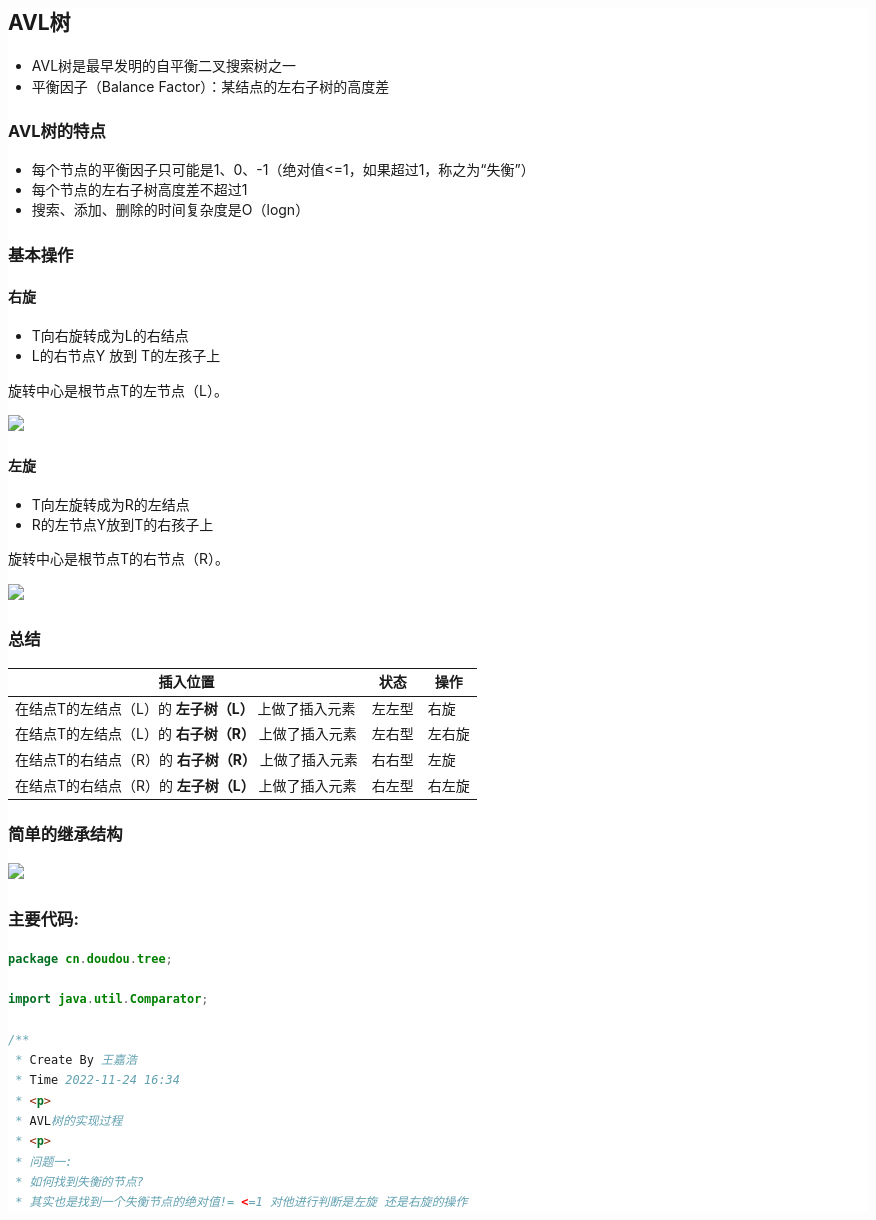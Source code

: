 ## AVL树

- AVL树是最早发明的自平衡二叉搜索树之一
- 平衡因子（Balance Factor）：某结点的左右子树的高度差

### AVL树的特点

- 每个节点的平衡因子只可能是1、0、-1（绝对值<=1，如果超过1，称之为“失衡”）
- 每个节点的左右子树高度差不超过1
- 搜索、添加、删除的时间复杂度是O（logn）

### 基本操作

#### 右旋

- T向右旋转成为L的右结点
- L的右节点Y 放到 T的左孩子上

旋转中心是根节点T的左节点（L）。

![](D:\MD文档笔记\img\算法\AVL\右旋.gif)

#### 左旋

- T向左旋转成为R的左结点
- R的左节点Y放到T的右孩子上

旋转中心是根节点T的右节点（R）。

![](D:\MD文档笔记\img\算法\AVL\左旋.gif)

### 总结

| 插入位置                                              | 状态   | 操作   |
| ----------------------------------------------------- | ------ | ------ |
| 在结点T的左结点（L）的 **左子树（L）** 上做了插入元素 | 左左型 | 右旋   |
| 在结点T的左结点（L）的 **右子树（R）** 上做了插入元素 | 左右型 | 左右旋 |
| 在结点T的右结点（R）的 **右子树（R）** 上做了插入元素 | 右右型 | 左旋   |
| 在结点T的右结点（R）的 **左子树（L）** 上做了插入元素 | 右左型 | 右左旋 |



### 简单的继承结构

![](D:\MD文档笔记\img\算法\AVL\继承.png)



### 主要代码:

```java
package cn.doudou.tree;

import java.util.Comparator;

/**
 * Create By 王嘉浩
 * Time 2022-11-24 16:34
 * <p>
 * AVL树的实现过程
 * <p>
 * 问题一:
 * 如何找到失衡的节点?
 * 其实也是找到一个失衡节点的绝对值!= <=1 对他进行判断是左旋 还是右旋的操作
```